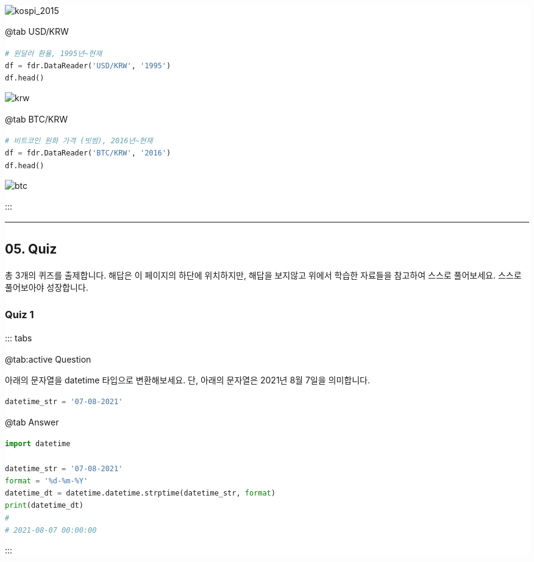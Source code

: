 ![kospi_2015](https://wikidocs.net/images/page/172650/kospi_from_2015_to_now.PNG)

@tab USD/KRW

```py
# 원달러 환율, 1995년~현재
df = fdr.DataReader('USD/KRW', '1995')
df.head()
```

![krw](https://wikidocs.net/images/page/172650/krw.PNG)

@tab BTC/KRW

```py
# 비트코인 원화 가격 (빗썸), 2016년~현재
df = fdr.DataReader('BTC/KRW', '2016')
df.head()
```

![btc](https://wikidocs.net/images/page/172650/btc_2016.PNG)

:::

---

## 05. Quiz

총 3개의 퀴즈를 출제합니다. 해답은 이 페이지의 하단에 위치하지만, 해답을 보지않고 위에서 학습한 자료들을 참고하여 스스로 풀어보세요. 스스로 풀어보아야 성장합니다.

### Quiz 1

::: tabs 

@tab:active Question

아래의 문자열을 datetime 타입으로 변환해보세요. 단, 아래의 문자열은 2021년 8월 7일을 의미합니다.

```py
datetime_str = '07-08-2021'
```

@tab Answer

```py
import datetime

datetime_str = '07-08-2021'
format = '%d-%m-%Y'
datetime_dt = datetime.datetime.strptime(datetime_str, format)
print(datetime_dt)
#
# 2021-08-07 00:00:00
```

:::
